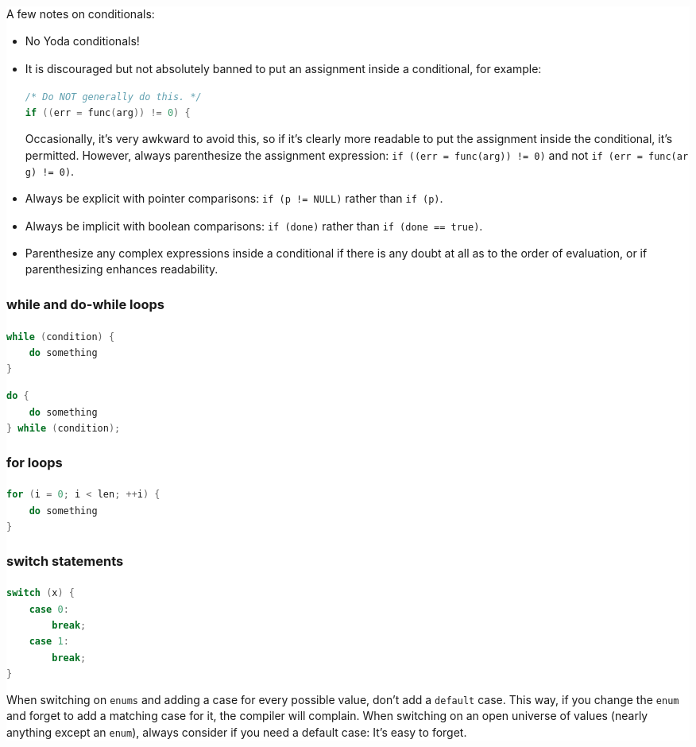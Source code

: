 A few notes on conditionals:

- No Yoda conditionals!

- It is discouraged but not absolutely banned to put an assignment inside a conditional, for example:

  ```c
  /* Do NOT generally do this. */
  if ((err = func(arg)) != 0) {
  ```

  Occasionally, it’s very awkward to avoid this, so if it’s clearly more readable to put the assignment inside the conditional, it’s permitted. However, always parenthesize the assignment expression: `if ((err = func(arg)) != 0)` and not `if (err = func(arg) != 0)`.

- Always be explicit with pointer comparisons: `if (p != NULL)` rather than `if (p)`.

- Always be implicit with boolean comparisons: `if (done)` rather than `if (done == true)`.

- Parenthesize any complex expressions inside a conditional if there is any doubt at all as to the order of evaluation, or if parenthesizing enhances readability.

### while and do-while loops

```c
while (condition) {
    do something
}
```


```c
do {
    do something
} while (condition);
```

### for loops


```c
for (i = 0; i < len; ++i) {
    do something
}
```

### switch statements

```c
switch (x) {
    case 0:
        break;
    case 1:
        break;
}
```

When switching on `enums` and adding a case for every possible value, don’t add a `default` case. This way, if you change the `enum` and forget to add a matching case for it, the compiler will complain. When switching on an open universe of values (nearly anything except an `enum`), always consider if you need a default case: It’s easy to forget.
